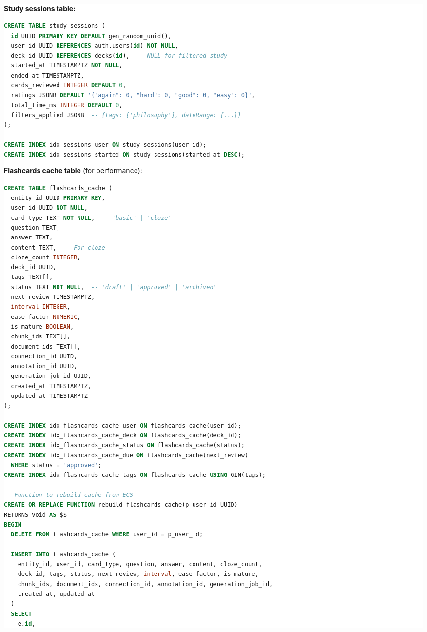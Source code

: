 **Study sessions table:**
```sql
CREATE TABLE study_sessions (
  id UUID PRIMARY KEY DEFAULT gen_random_uuid(),
  user_id UUID REFERENCES auth.users(id) NOT NULL,
  deck_id UUID REFERENCES decks(id),  -- NULL for filtered study
  started_at TIMESTAMPTZ NOT NULL,
  ended_at TIMESTAMPTZ,
  cards_reviewed INTEGER DEFAULT 0,
  ratings JSONB DEFAULT '{"again": 0, "hard": 0, "good": 0, "easy": 0}',
  total_time_ms INTEGER DEFAULT 0,
  filters_applied JSONB  -- {tags: ['philosophy'], dateRange: {...}}
);

CREATE INDEX idx_sessions_user ON study_sessions(user_id);
CREATE INDEX idx_sessions_started ON study_sessions(started_at DESC);
```

**Flashcards cache table** (for performance):
```sql
CREATE TABLE flashcards_cache (
  entity_id UUID PRIMARY KEY,
  user_id UUID NOT NULL,
  card_type TEXT NOT NULL,  -- 'basic' | 'cloze'
  question TEXT,
  answer TEXT,
  content TEXT,  -- For cloze
  cloze_count INTEGER,
  deck_id UUID,
  tags TEXT[],
  status TEXT NOT NULL,  -- 'draft' | 'approved' | 'archived'
  next_review TIMESTAMPTZ,
  interval INTEGER,
  ease_factor NUMERIC,
  is_mature BOOLEAN,
  chunk_ids TEXT[],
  document_ids TEXT[],
  connection_id UUID,
  annotation_id UUID,
  generation_job_id UUID,
  created_at TIMESTAMPTZ,
  updated_at TIMESTAMPTZ
);

CREATE INDEX idx_flashcards_cache_user ON flashcards_cache(user_id);
CREATE INDEX idx_flashcards_cache_deck ON flashcards_cache(deck_id);
CREATE INDEX idx_flashcards_cache_status ON flashcards_cache(status);
CREATE INDEX idx_flashcards_cache_due ON flashcards_cache(next_review) 
  WHERE status = 'approved';
CREATE INDEX idx_flashcards_cache_tags ON flashcards_cache USING GIN(tags);

-- Function to rebuild cache from ECS
CREATE OR REPLACE FUNCTION rebuild_flashcards_cache(p_user_id UUID)
RETURNS void AS $$
BEGIN
  DELETE FROM flashcards_cache WHERE user_id = p_user_id;
  
  INSERT INTO flashcards_cache (
    entity_id, user_id, card_type, question, answer, content, cloze_count,
    deck_id, tags, status, next_review, interval, ease_factor, is_mature,
    chunk_ids, document_ids, connection_id, annotation_id, generation_job_id,
    created_at, updated_at
  )
  SELECT
    e.id,
```